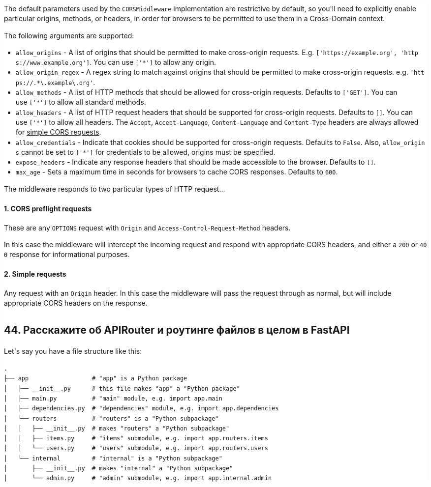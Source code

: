 The default parameters used by the `CORSMiddleware` implementation are restrictive by default, so you'll need to explicitly enable particular origins, methods, or headers, in order for browsers to be permitted to use them in a Cross-Domain context.

The following arguments are supported:

-   `allow_origins` - A list of origins that should be permitted to make cross-origin requests. E.g. `['https://example.org', 'https://www.example.org']`. You can use `['*']` to allow any origin.
-   `allow_origin_regex` - A regex string to match against origins that should be permitted to make cross-origin requests. e.g. `'https://.*\.example\.org'`.
-   `allow_methods` - A list of HTTP methods that should be allowed for cross-origin requests. Defaults to `['GET']`. You can use `['*']` to allow all standard methods.
-   `allow_headers` - A list of HTTP request headers that should be supported for cross-origin requests. Defaults to `[]`. You can use `['*']` to allow all headers. The `Accept`, `Accept-Language`, `Content-Language` and `Content-Type` headers are always allowed for [simple CORS requests](https://developer.mozilla.org/en-US/docs/Web/HTTP/CORS#simple_requests).
-   `allow_credentials` - Indicate that cookies should be supported for cross-origin requests. Defaults to `False`. Also, `allow_origins` cannot be set to `['*']` for credentials to be allowed, origins must be specified.
-   `expose_headers` - Indicate any response headers that should be made accessible to the browser. Defaults to `[]`.
-   `max_age` - Sets a maximum time in seconds for browsers to cache CORS responses. Defaults to `600`.

The middleware responds to two particular types of HTTP request...

#### 1. CORS preflight requests

These are any `OPTIONS` request with `Origin` and `Access-Control-Request-Method` headers.

In this case the middleware will intercept the incoming request and respond with appropriate CORS headers, and either a `200` or `400` response for informational purposes.

#### 2. Simple requests

Any request with an `Origin` header. In this case the middleware will pass the request through as normal, but will include appropriate CORS headers on the response.

## 44. Расскажите об APIRouter и роутинге файлов в целом в FastAPI

Let's say you have a file structure like this:

```
.
├── app                  # "app" is a Python package
│   ├── __init__.py      # this file makes "app" a "Python package"
│   ├── main.py          # "main" module, e.g. import app.main
│   ├── dependencies.py  # "dependencies" module, e.g. import app.dependencies
│   └── routers          # "routers" is a "Python subpackage"
│   │   ├── __init__.py  # makes "routers" a "Python subpackage"
│   │   ├── items.py     # "items" submodule, e.g. import app.routers.items
│   │   └── users.py     # "users" submodule, e.g. import app.routers.users
│   └── internal         # "internal" is a "Python subpackage"
│       ├── __init__.py  # makes "internal" a "Python subpackage"
│       └── admin.py     # "admin" submodule, e.g. import app.internal.admin
```
